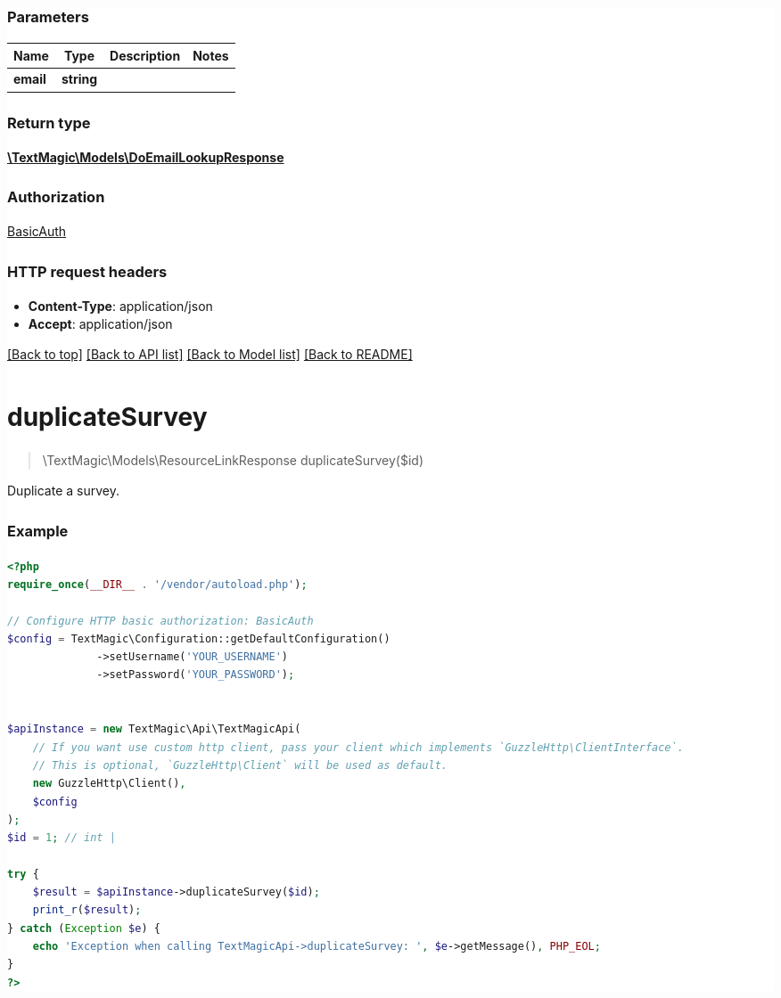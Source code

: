 ### Parameters

Name | Type | Description  | Notes
------------- | ------------- | ------------- | -------------
 **email** | **string**|  |

### Return type

[**\TextMagic\Models\DoEmailLookupResponse**](../Model/DoEmailLookupResponse.md)

### Authorization

[BasicAuth](../../README.md#BasicAuth)

### HTTP request headers

 - **Content-Type**: application/json
 - **Accept**: application/json

[[Back to top]](#) [[Back to API list]](../../README.md#documentation-for-api-endpoints) [[Back to Model list]](../../README.md#documentation-for-models) [[Back to README]](../../README.md)

# **duplicateSurvey**
> \TextMagic\Models\ResourceLinkResponse duplicateSurvey($id)

Duplicate a survey.

### Example
```php
<?php
require_once(__DIR__ . '/vendor/autoload.php');

// Configure HTTP basic authorization: BasicAuth
$config = TextMagic\Configuration::getDefaultConfiguration()
              ->setUsername('YOUR_USERNAME')
              ->setPassword('YOUR_PASSWORD');


$apiInstance = new TextMagic\Api\TextMagicApi(
    // If you want use custom http client, pass your client which implements `GuzzleHttp\ClientInterface`.
    // This is optional, `GuzzleHttp\Client` will be used as default.
    new GuzzleHttp\Client(),
    $config
);
$id = 1; // int | 

try {
    $result = $apiInstance->duplicateSurvey($id);
    print_r($result);
} catch (Exception $e) {
    echo 'Exception when calling TextMagicApi->duplicateSurvey: ', $e->getMessage(), PHP_EOL;
}
?>
```
